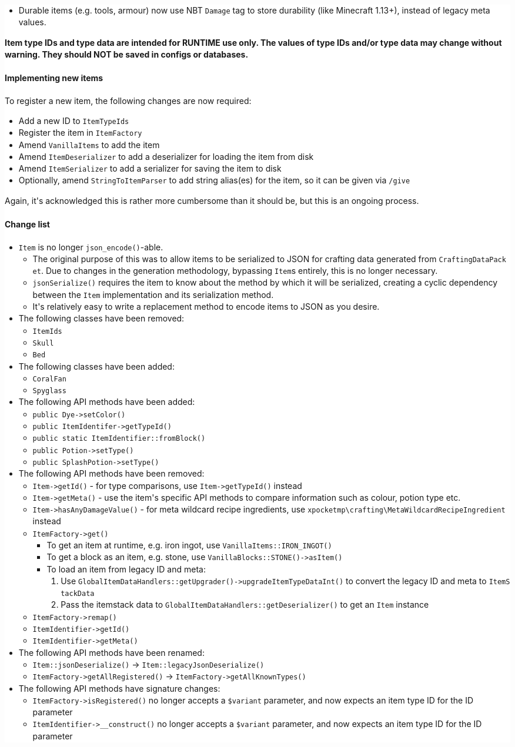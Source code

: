 - Durable items (e.g. tools, armour) now use NBT `Damage` tag to store durability (like Minecraft 1.13+), instead of legacy meta values.

**Item type IDs and type data are intended for RUNTIME use only. The values of type IDs and/or type data may change without warning. They should NOT be saved in configs or databases.**

#### Implementing new items
To register a new item, the following changes are now required:

- Add a new ID to `ItemTypeIds`
- Register the item in `ItemFactory`
- Amend `VanillaItems` to add the item
- Amend `ItemDeserializer` to add a deserializer for loading the item from disk
- Amend `ItemSerializer` to add a serializer for saving the item to disk
- Optionally, amend `StringToItemParser` to add string alias(es) for the item, so it can be given via `/give`

Again, it's acknowledged this is rather more cumbersome than it should be, but this is an ongoing process.

#### Change list
- `Item` is no longer `json_encode()`-able.
  - The original purpose of this was to allow items to be serialized to JSON for crafting data generated from `CraftingDataPacket`. Due to changes in the generation methodology, bypassing `Item`s entirely, this is no longer necessary.
  - `jsonSerialize()` requires the item to know about the method by which it will be serialized, creating a cyclic dependency between the `Item` implementation and its serialization method.
  - It's relatively easy to write a replacement method to encode items to JSON as you desire.
- The following classes have been removed:
  - `ItemIds`
  - `Skull`
  - `Bed`
- The following classes have been added:
  - `CoralFan`
  - `Spyglass`
- The following API methods have been added:
  - `public Dye->setColor()`
  - `public ItemIdentifer->getTypeId()`
  - `public static ItemIdentifier::fromBlock()`
  - `public Potion->setType()`
  - `public SplashPotion->setType()`
- The following API methods have been removed:
  - `Item->getId()` - for type comparisons, use `Item->getTypeId()` instead
  - `Item->getMeta()` - use the item's specific API methods to compare information such as colour, potion type etc.
  - `Item->hasAnyDamageValue()` - for meta wildcard recipe ingredients, use `xpocketmp\crafting\MetaWildcardRecipeIngredient` instead
  - `ItemFactory->get()`
    - To get an item at runtime, e.g. iron ingot, use `VanillaItems::IRON_INGOT()`
    - To get a block as an item, e.g. stone, use `VanillaBlocks::STONE()->asItem()`
    - To load an item from legacy ID and meta:
      1. Use `GlobalItemDataHandlers::getUpgrader()->upgradeItemTypeDataInt()` to convert the legacy ID and meta to `ItemStackData`
      2. Pass the itemstack data to `GlobalItemDataHandlers::getDeserializer()` to get an `Item` instance
  - `ItemFactory->remap()`
  - `ItemIdentifier->getId()`
  - `ItemIdentifier->getMeta()`
- The following API methods have been renamed:
  - `Item::jsonDeserialize()` -> `Item::legacyJsonDeserialize()`
  - `ItemFactory->getAllRegistered()` -> `ItemFactory->getAllKnownTypes()`
- The following API methods have signature changes:
  - `ItemFactory->isRegistered()` no longer accepts a `$variant` parameter, and now expects an item type ID for the ID parameter
  - `ItemIdentifier->__construct()` no longer accepts a `$variant` parameter, and now expects an item type ID for the ID parameter
